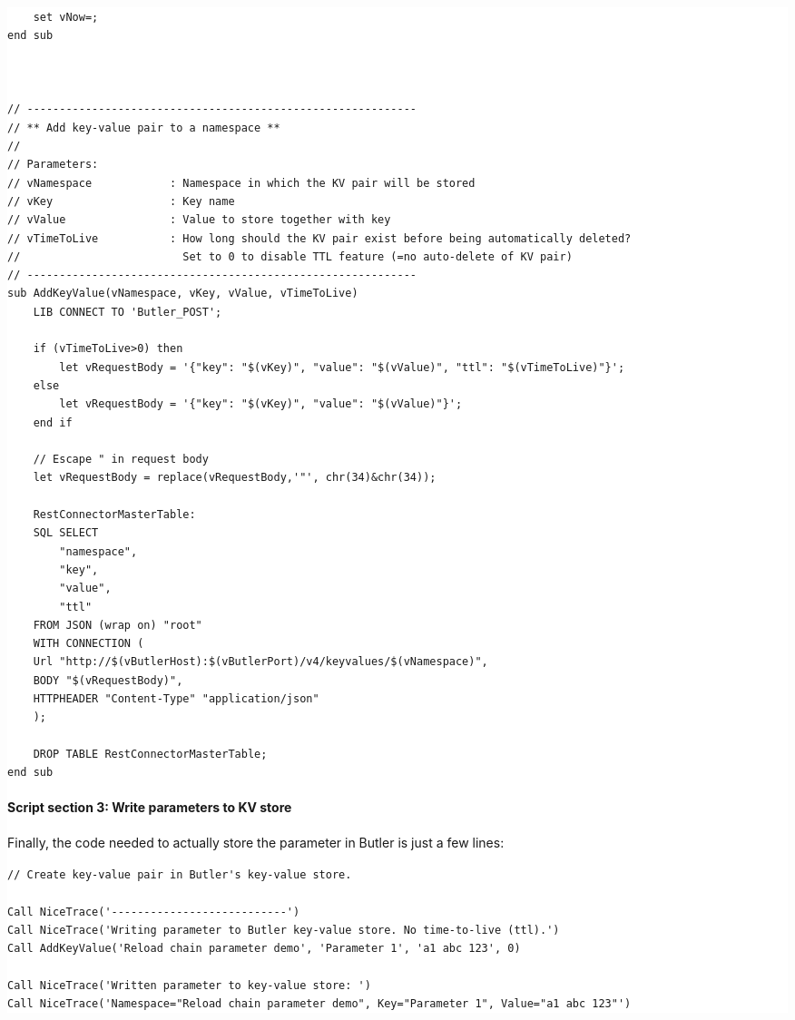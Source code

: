 ```
    set vNow=;
end sub



// ------------------------------------------------------------
// ** Add key-value pair to a namespace **
//
// Parameters:
// vNamespace            : Namespace in which the KV pair will be stored
// vKey                  : Key name
// vValue                : Value to store together with key
// vTimeToLive           : How long should the KV pair exist before being automatically deleted?
//                         Set to 0 to disable TTL feature (=no auto-delete of KV pair)
// ------------------------------------------------------------
sub AddKeyValue(vNamespace, vKey, vValue, vTimeToLive)
    LIB CONNECT TO 'Butler_POST';

    if (vTimeToLive>0) then
        let vRequestBody = '{"key": "$(vKey)", "value": "$(vValue)", "ttl": "$(vTimeToLive)"}';
    else
        let vRequestBody = '{"key": "$(vKey)", "value": "$(vValue)"}';
    end if

    // Escape " in request body
    let vRequestBody = replace(vRequestBody,'"', chr(34)&chr(34));

    RestConnectorMasterTable:
    SQL SELECT
        "namespace",
        "key",
        "value",
        "ttl"
    FROM JSON (wrap on) "root"
    WITH CONNECTION (
    Url "http://$(vButlerHost):$(vButlerPort)/v4/keyvalues/$(vNamespace)",
    BODY "$(vRequestBody)",
    HTTPHEADER "Content-Type" "application/json"
    );

    DROP TABLE RestConnectorMasterTable;
end sub
```

#### Script section 3: Write parameters to KV store

Finally, the code needed to actually store the parameter in Butler is just a few lines:

```
// Create key-value pair in Butler's key-value store.

Call NiceTrace('---------------------------')
Call NiceTrace('Writing parameter to Butler key-value store. No time-to-live (ttl).')
Call AddKeyValue('Reload chain parameter demo', 'Parameter 1', 'a1 abc 123', 0)

Call NiceTrace('Written parameter to key-value store: ')
Call NiceTrace('Namespace="Reload chain parameter demo", Key="Parameter 1", Value="a1 abc 123"')
```
